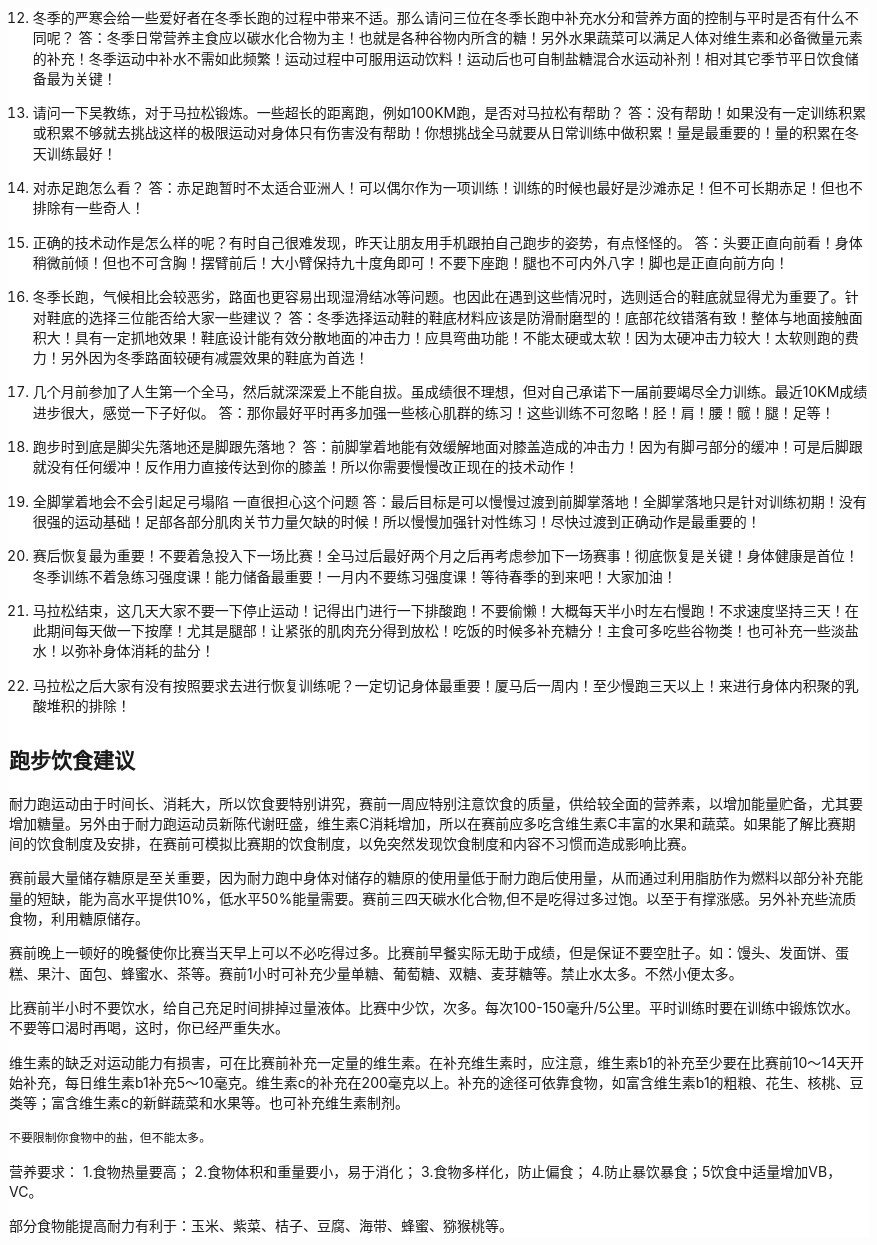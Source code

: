 12. 冬季的严寒会给一些爱好者在冬季长跑的过程中带来不适。那么请问三位在冬季长跑中补充水分和营养方面的控制与平时是否有什么不同呢？
答：冬季日常营养主食应以碳水化合物为主！也就是各种谷物内所含的糖！另外水果蔬菜可以满足人体对维生素和必备微量元素的补充！冬季运动中补水不需如此频繁！运动过程中可服用运动饮料！运动后也可自制盐糖混合水运动补剂！相对其它季节平日饮食储备最为关键！

13. 请问一下吴教练，对于马拉松锻炼。一些超长的距离跑，例如100KM跑，是否对马拉松有帮助？
答：没有帮助！如果没有一定训练积累或积累不够就去挑战这样的极限运动对身体只有伤害没有帮助！你想挑战全马就要从日常训练中做积累！量是最重要的！量的积累在冬天训练最好！

14. 对赤足跑怎么看？
答：赤足跑暂时不太适合亚洲人！可以偶尔作为一项训练！训练的时候也最好是沙滩赤足！但不可长期赤足！但也不排除有一些奇人！

15. 正确的技术动作是怎么样的呢？有时自己很难发现，昨天让朋友用手机跟拍自己跑步的姿势，有点怪怪的。
答：头要正直向前看！身体稍微前倾！但也不可含胸！摆臂前后！大小臂保持九十度角即可！不要下座跑！腿也不可内外八字！脚也是正直向前方向！

16. 冬季长跑，气候相比会较恶劣，路面也更容易出现湿滑结冰等问题。也因此在遇到这些情况时，选则适合的鞋底就显得尤为重要了。针对鞋底的选择三位能否给大家一些建议？
答：冬季选择运动鞋的鞋底材料应该是防滑耐磨型的！底部花纹错落有致！整体与地面接触面积大！具有一定抓地效果！鞋底设计能有效分散地面的冲击力！应具弯曲功能！不能太硬或太软！因为太硬冲击力较大！太软则跑的费力！另外因为冬季路面较硬有减震效果的鞋底为首选！

17. 几个月前参加了人生第一个全马，然后就深深爱上不能自拔。虽成绩很不理想，但对自己承诺下一届前要竭尽全力训练。最近10KM成绩进步很大，感觉一下子好似。
答：那你最好平时再多加强一些核心肌群的练习！这些训练不可忽略！胫！肩！腰！髋！腿！足等！

18. 跑步时到底是脚尖先落地还是脚跟先落地？
答：前脚掌着地能有效缓解地面对膝盖造成的冲击力！因为有脚弓部分的缓冲！可是后脚跟就没有任何缓冲！反作用力直接传达到你的膝盖！所以你需要慢慢改正现在的技术动作！

19. 全脚掌着地会不会引起足弓塌陷 一直很担心这个问题
答：最后目标是可以慢慢过渡到前脚掌落地！全脚掌落地只是针对训练初期！没有很强的运动基础！足部各部分肌肉关节力量欠缺的时候！所以慢慢加强针对性练习！尽快过渡到正确动作是最重要的！

20. 赛后恢复最为重要！不要着急投入下一场比赛！全马过后最好两个月之后再考虑参加下一场赛事！彻底恢复是关键！身体健康是首位！冬季训练不着急练习强度课！能力储备最重要！一月内不要练习强度课！等待春季的到来吧！大家加油！

21. 马拉松结束，这几天大家不要一下停止运动！记得出门进行一下排酸跑！不要偷懒！大概每天半小时左右慢跑！不求速度坚持三天！在此期间每天做一下按摩！尤其是腿部！让紧张的肌肉充分得到放松！吃饭的时候多补充糖分！主食可多吃些谷物类！也可补充一些淡盐水！以弥补身体消耗的盐分！

22. 马拉松之后大家有没有按照要求去进行恢复训练呢？一定切记身体最重要！厦马后一周内！至少慢跑三天以上！来进行身体内积聚的乳酸堆积的排除！

## 跑步饮食建议

   耐力跑运动由于时间长、消耗大，所以饮食要特别讲究，赛前一周应特别注意饮食的质量，供给较全面的营养素，以增加能量贮备，尤其要增加糖量。另外由于耐力跑运动员新陈代谢旺盛，维生素C消耗增加，所以在赛前应多吃含维生素C丰富的水果和蔬菜。如果能了解比赛期间的饮食制度及安排，在赛前可模拟比赛期的饮食制度，以免突然发现饮食制度和内容不习惯而造成影响比赛。

   赛前最大量储存糖原是至关重要，因为耐力跑中身体对储存的糖原的使用量低于耐力跑后使用量，从而通过利用脂肪作为燃料以部分补充能量的短缺，能为高水平提供10%，低水平50%能量需要。赛前三四天碳水化合物,但不是吃得过多过饱。以至于有撑涨感。另外补充些流质食物，利用糖原储存。

   赛前晚上一顿好的晚餐使你比赛当天早上可以不必吃得过多。比赛前早餐实际无助于成绩，但是保证不要空肚子。如：馒头、发面饼、蛋糕、果汁、面包、蜂蜜水、茶等。赛前1小时可补充少量单糖、葡萄糖、双糖、麦芽糖等。禁止水太多。不然小便太多。

   比赛前半小时不要饮水，给自己充足时间排掉过量液体。比赛中少饮，次多。每次100-150毫升/5公里。平时训练时要在训练中锻炼饮水。不要等口渴时再喝，这时，你已经严重失水。

   维生素的缺乏对运动能力有损害，可在比赛前补充一定量的维生素。在补充维生素时，应注意，维生素b1的补充至少要在比赛前10～14天开始补充，每日维生素b1补充5～10毫克。维生素c的补充在200毫克以上。补充的途径可依靠食物，如富含维生素b1的粗粮、花生、核桃、豆类等；富含维生素c的新鲜蔬菜和水果等。也可补充维生素制剂。

    不要限制你食物中的盐，但不能太多。

营养要求：
   1.食物热量要高；
   2.食物体积和重量要小，易于消化；
   3.食物多样化，防止偏食；
   4.防止暴饮暴食；5饮食中适量增加VB，VC。

部分食物能提高耐力有利于：玉米、紫菜、桔子、豆腐、海带、蜂蜜、猕猴桃等。
